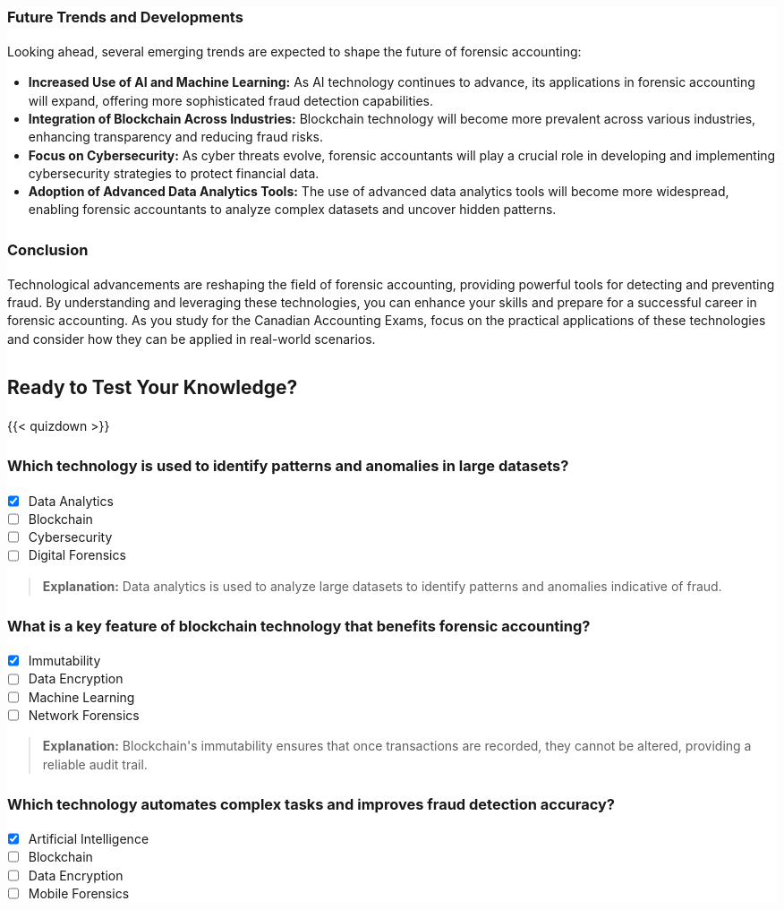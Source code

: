 ### Future Trends and Developments

Looking ahead, several emerging trends are expected to shape the future of forensic accounting:

- **Increased Use of AI and Machine Learning:** As AI technology continues to advance, its applications in forensic accounting will expand, offering more sophisticated fraud detection capabilities.
- **Integration of Blockchain Across Industries:** Blockchain technology will become more prevalent across various industries, enhancing transparency and reducing fraud risks.
- **Focus on Cybersecurity:** As cyber threats evolve, forensic accountants will play a crucial role in developing and implementing cybersecurity strategies to protect financial data.
- **Adoption of Advanced Data Analytics Tools:** The use of advanced data analytics tools will become more widespread, enabling forensic accountants to analyze complex datasets and uncover hidden patterns.

### Conclusion

Technological advancements are reshaping the field of forensic accounting, providing powerful tools for detecting and preventing fraud. By understanding and leveraging these technologies, you can enhance your skills and prepare for a successful career in forensic accounting. As you study for the Canadian Accounting Exams, focus on the practical applications of these technologies and consider how they can be applied in real-world scenarios.

## **Ready to Test Your Knowledge?**

{{< quizdown >}}

### Which technology is used to identify patterns and anomalies in large datasets?

- [x] Data Analytics
- [ ] Blockchain
- [ ] Cybersecurity
- [ ] Digital Forensics

> **Explanation:** Data analytics is used to analyze large datasets to identify patterns and anomalies indicative of fraud.

### What is a key feature of blockchain technology that benefits forensic accounting?

- [x] Immutability
- [ ] Data Encryption
- [ ] Machine Learning
- [ ] Network Forensics

> **Explanation:** Blockchain's immutability ensures that once transactions are recorded, they cannot be altered, providing a reliable audit trail.

### Which technology automates complex tasks and improves fraud detection accuracy?

- [x] Artificial Intelligence
- [ ] Blockchain
- [ ] Data Encryption
- [ ] Mobile Forensics
